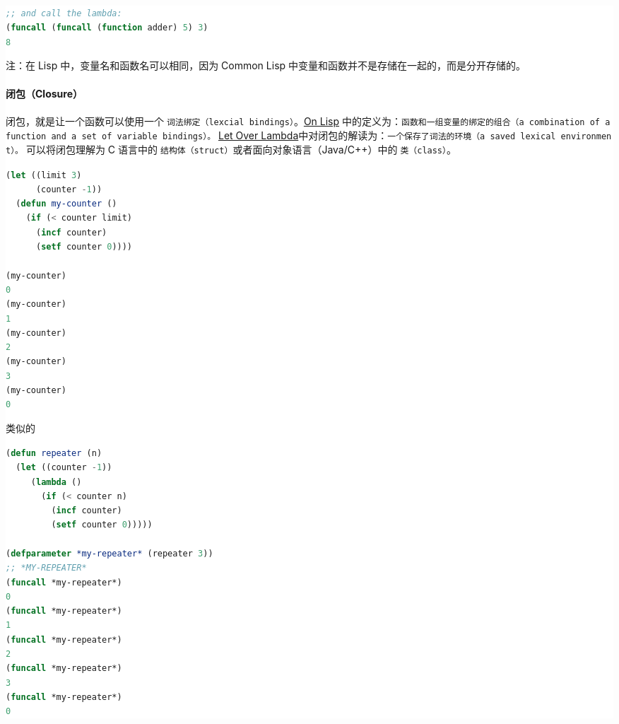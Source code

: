   ~~~lisp
  ;; and call the lambda:
  (funcall (funcall (function adder) 5) 3)
  8
  ~~~
  注：在 Lisp 中，变量名和函数名可以相同，因为 Common Lisp 中变量和函数并不是存储在一起的，而是分开存储的。

#### 闭包（Closure）

闭包，就是让一个函数可以使用一个 `词法绑定（lexcial bindings）`。[On Lisp](http://www.paulgraham.com/onlisp.html) 中的定义为：`函数和一组变量的绑定的组合（a combination of a function and a set of variable bindings）。` [Let Over Lambda](https://letoverlambda.com/index.cl/guest/chap2.html)中对闭包的解读为：`一个保存了词法的环境（a saved lexical environment）。` 可以将闭包理解为 C 语言中的 `结构体（struct）`或者面向对象语言（Java/C++）中的 `类（class）`。
~~~lisp
(let ((limit 3)
      (counter -1))
  (defun my-counter ()
    (if (< counter limit)
      (incf counter)
	  (setf counter 0))))

(my-counter)
0
(my-counter)
1
(my-counter)
2
(my-counter)
3
(my-counter)
0
~~~

类似的

~~~lisp
(defun repeater (n)
  (let ((counter -1))
     (lambda ()
       (if (< counter n)
         (incf counter)
         (setf counter 0)))))

(defparameter *my-repeater* (repeater 3))
;; *MY-REPEATER*
(funcall *my-repeater*)
0
(funcall *my-repeater*)
1
(funcall *my-repeater*)
2
(funcall *my-repeater*)
3
(funcall *my-repeater*)
0
~~~

